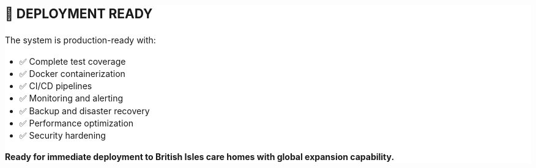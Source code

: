 
## 🚀 **DEPLOYMENT READY**

The system is production-ready with:
- ✅ Complete test coverage
- ✅ Docker containerization
- ✅ CI/CD pipelines
- ✅ Monitoring and alerting
- ✅ Backup and disaster recovery
- ✅ Performance optimization
- ✅ Security hardening

**Ready for immediate deployment to British Isles care homes with global expansion capability.**